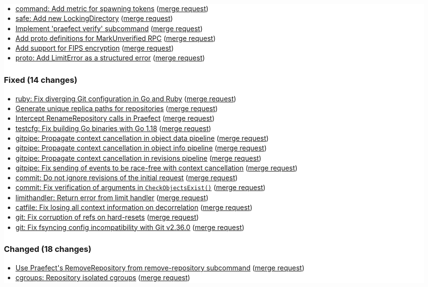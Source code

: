 - [command: Add metric for spawning tokens](gitlab-org/gitaly@1034bb6bf25466dfe13457f0e5e4f6bb09596487) ([merge request](gitlab-org/gitaly!4487))
- [safe: Add new LockingDirectory](gitlab-org/gitaly@1a7197e3b2171626a95fbab2b28ecbe43ea79aea) ([merge request](gitlab-org/gitaly!4481))
- [Implement 'praefect verify' subcommand](gitlab-org/gitaly@b902b6bfbe107e26a8d721414d2fbb76cd648797) ([merge request](gitlab-org/gitaly!4463))
- [Add proto definitions for MarkUnverified RPC](gitlab-org/gitaly@b850c3990c3eb2e5f42024ca3409b1dfc078ffb7) ([merge request](gitlab-org/gitaly!4463))
- [Add support for FIPS encryption](gitlab-org/gitaly@fdcb9f0499c8fe2468cbce02b2aa5180dddf3168) ([merge request](gitlab-org/gitaly!4482))
- [proto: Add LimitError as a structured error](gitlab-org/gitaly@4e2d52201ab72dbc2e18f4cb931a8c1303fb9d47) ([merge request](gitlab-org/gitaly!4476))

### Fixed (14 changes)

- [ruby: Fix diverging Git configuration in Go and Ruby](gitlab-org/gitaly@99c1774919705cee43849a6c6dd6ee8c91b3c7a5) ([merge request](gitlab-org/gitaly!4557))
- [Generate unique replica paths for repositories](gitlab-org/gitaly@aec4a9343a82c80b919bb081a86fa60d6115a6c7) ([merge request](gitlab-org/gitaly!4101))
- [Intercept RenameRepository calls in Praefect](gitlab-org/gitaly@3e92c2cf29a757444e11b39f61e58a8820751e2a) ([merge request](gitlab-org/gitaly!4101))
- [testcfg: Fix building Go binaries with Go 1.18](gitlab-org/gitaly@4e747d4bb4ccc6d23094da9894ebd6d8980e25a3) ([merge request](gitlab-org/gitaly!4561))
- [gitpipe: Propagate context cancellation in object data pipeline](gitlab-org/gitaly@8773480fd0eb9740c96f32e992697600477a5b63) ([merge request](gitlab-org/gitaly!4524))
- [gitpipe: Propagate context cancellation in object info pipeline](gitlab-org/gitaly@60b977838c56c120a4cb844392cd304e09510250) ([merge request](gitlab-org/gitaly!4524))
- [gitpipe: Propagate context cancellation in revisions pipeline](gitlab-org/gitaly@50ad532fcd1e7cdde65ea68b23ea58ad864da537) ([merge request](gitlab-org/gitaly!4524))
- [gitpipe: Fix sending of events to be race-free with context cancellation](gitlab-org/gitaly@cd56f37bb3d09324805898c4ccb0d66cd89dd24b) ([merge request](gitlab-org/gitaly!4524))
- [commit: Do not ignore revisions of the initial request](gitlab-org/gitaly@6dc1d2b46da953e893c3da5505a876cef0a51f34) ([merge request](gitlab-org/gitaly!4510))
- [commit: Fix verification of arguments in `CheckObjectsExist()`](gitlab-org/gitaly@5fc7fa58c6da132fc79f7b0b0f6e893efb986a57) ([merge request](gitlab-org/gitaly!4510))
- [limithandler: Return error from limit handler](gitlab-org/gitaly@de291225acc1244454075466cb0986e5bf7072fa) ([merge request](gitlab-org/gitaly!4492))
- [catfile: Fix losing all context information on decorrelation](gitlab-org/gitaly@77b8ced5bd60eebd0614e5ab408d048ab1116d43) ([merge request](gitlab-org/gitaly!4500))
- [git: Fix corruption of refs on hard-resets](gitlab-org/gitaly@c89c8002131dabee677cce9c0551801a8e272570) ([merge request](gitlab-org/gitaly!4498))
- [git: Fix fsyncing config incompatibility with Git v2.36.0](gitlab-org/gitaly@e1f0e5a5ffc31387cb1137c41db538f22e0153de) ([merge request](gitlab-org/gitaly!4498))

### Changed (18 changes)

- [Use Praefect's RemoveRepository from remove-repository subcommand](gitlab-org/gitaly@5553cc8f515bbcb0e7414710387f330074f1e27d) ([merge request](gitlab-org/gitaly!4101))
- [cgroups: Repository isolated cgroups](gitlab-org/gitaly@07dc211c8d457e82cdc682bea35a4b3e7c2181e3) ([merge request](gitlab-org/gitaly!4520))
